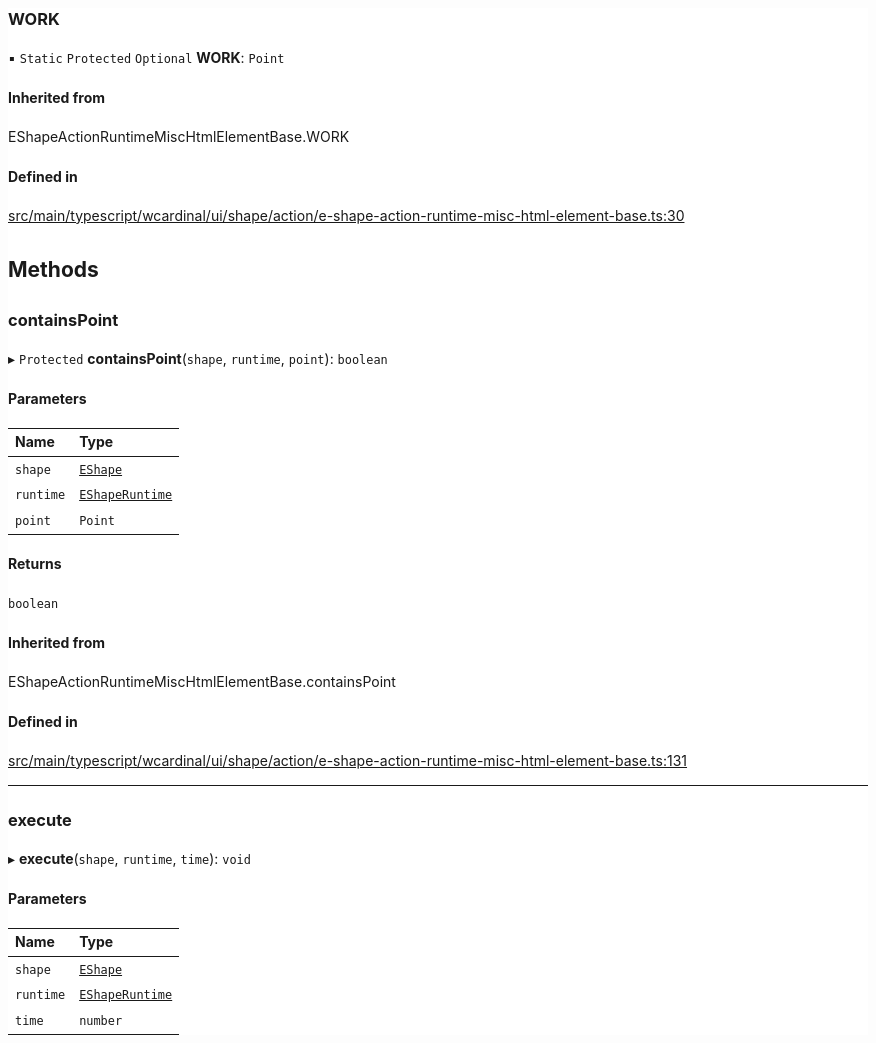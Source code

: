 ### WORK

▪ `Static` `Protected` `Optional` **WORK**: `Point`

#### Inherited from

EShapeActionRuntimeMiscHtmlElementBase.WORK

#### Defined in

[src/main/typescript/wcardinal/ui/shape/action/e-shape-action-runtime-misc-html-element-base.ts:30](https://github.com/winter-cardinal/winter-cardinal-ui/blob/v0.179.0/src/main/typescript/wcardinal/ui/shape/action/e-shape-action-runtime-misc-html-element-base.ts#L30)

## Methods

### containsPoint

▸ `Protected` **containsPoint**(`shape`, `runtime`, `point`): `boolean`

#### Parameters

| Name | Type |
| :------ | :------ |
| `shape` | [`EShape`](../interfaces/EShape.md) |
| `runtime` | [`EShapeRuntime`](EShapeRuntime.md) |
| `point` | `Point` |

#### Returns

`boolean`

#### Inherited from

EShapeActionRuntimeMiscHtmlElementBase.containsPoint

#### Defined in

[src/main/typescript/wcardinal/ui/shape/action/e-shape-action-runtime-misc-html-element-base.ts:131](https://github.com/winter-cardinal/winter-cardinal-ui/blob/v0.179.0/src/main/typescript/wcardinal/ui/shape/action/e-shape-action-runtime-misc-html-element-base.ts#L131)

___

### execute

▸ **execute**(`shape`, `runtime`, `time`): `void`

#### Parameters

| Name | Type |
| :------ | :------ |
| `shape` | [`EShape`](../interfaces/EShape.md) |
| `runtime` | [`EShapeRuntime`](EShapeRuntime.md) |
| `time` | `number` |
